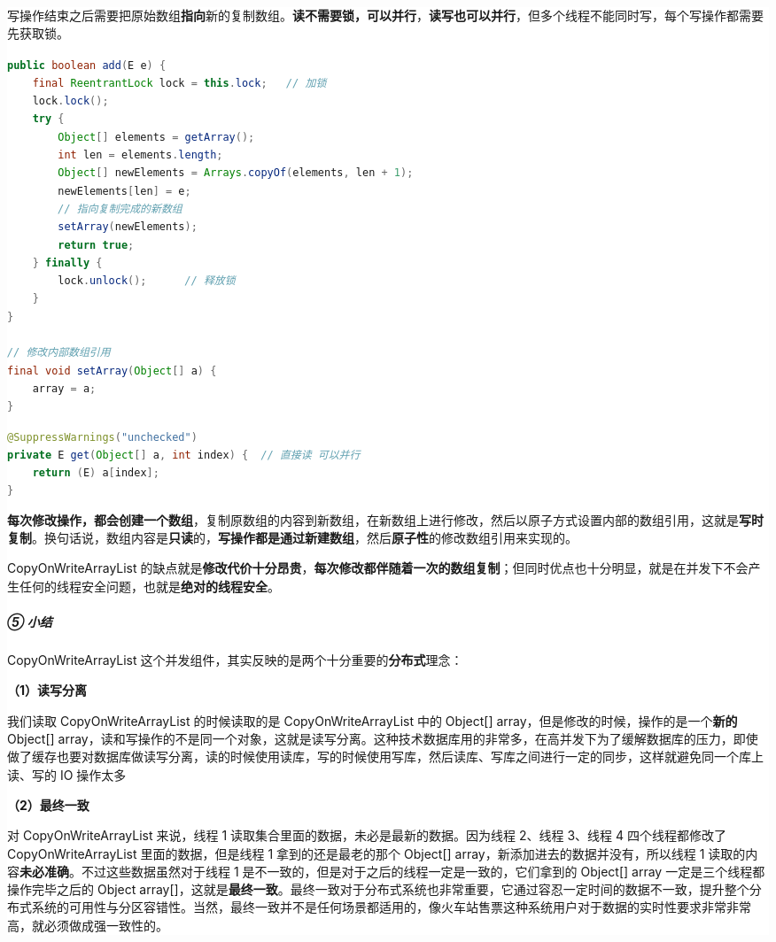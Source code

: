 写操作结束之后需要把原始数组**指向**新的复制数组。**读不需要锁，可以并行**，**读写也可以并行**，但多个线程不能同时写，每个写操作都需要先获取锁。

```java
public boolean add(E e) {
    final ReentrantLock lock = this.lock;	// 加锁
    lock.lock();
    try {
        Object[] elements = getArray();
        int len = elements.length;
        Object[] newElements = Arrays.copyOf(elements, len + 1);
        newElements[len] = e;
        // 指向复制完成的新数组
        setArray(newElements);
        return true;
    } finally {
        lock.unlock();		// 释放锁
    }
}

// 修改内部数组引用
final void setArray(Object[] a) {
    array = a;
}
```

```java
@SuppressWarnings("unchecked")	
private E get(Object[] a, int index) {	// 直接读 可以并行
    return (E) a[index];
}
```

**每次修改操作，都会创建一个数组**，复制原数组的内容到新数组，在新数组上进行修改，然后以原子方式设置内部的数组引用，这就是**写时复制**。换句话说，数组内容是**只读**的，**写操作都是通过新建数组**，然后**原子性**的修改数组引用来实现的。

CopyOnWriteArrayList 的缺点就是**修改代价十分昂贵**，**每次修改都伴随着一次的数组复制**；但同时优点也十分明显，就是在并发下不会产生任何的线程安全问题，也就是**绝对的线程安全**。



##### ⑤ 小结

CopyOnWriteArrayList 这个并发组件，其实反映的是两个十分重要的**分布式**理念：

**（1）读写分离**

我们读取 CopyOnWriteArrayList 的时候读取的是 CopyOnWriteArrayList 中的 Object[] array，但是修改的时候，操作的是一个**新的** Object[] array，读和写操作的不是同一个对象，这就是读写分离。这种技术数据库用的非常多，在高并发下为了缓解数据库的压力，即使做了缓存也要对数据库做读写分离，读的时候使用读库，写的时候使用写库，然后读库、写库之间进行一定的同步，这样就避免同一个库上读、写的 IO 操作太多

**（2）最终一致**

对 CopyOnWriteArrayList 来说，线程 1 读取集合里面的数据，未必是最新的数据。因为线程 2、线程 3、线程 4 四个线程都修改了 CopyOnWriteArrayList 里面的数据，但是线程 1 拿到的还是最老的那个 Object[] array，新添加进去的数据并没有，所以线程 1 读取的内容**未必准确**。不过这些数据虽然对于线程 1 是不一致的，但是对于之后的线程一定是一致的，它们拿到的 Object[] array 一定是三个线程都操作完毕之后的 Object array[]，这就是**最终一致**。最终一致对于分布式系统也非常重要，它通过容忍一定时间的数据不一致，提升整个分布式系统的可用性与分区容错性。当然，最终一致并不是任何场景都适用的，像火车站售票这种系统用户对于数据的实时性要求非常非常高，就必须做成强一致性的。
